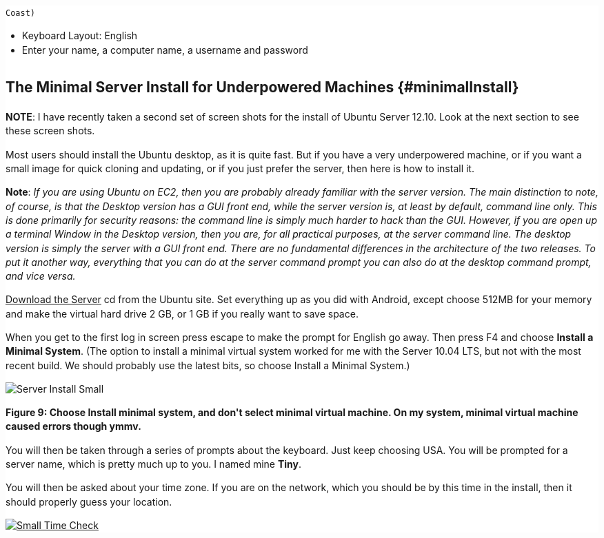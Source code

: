     Coast)
-   Keyboard Layout: English
-   Enter your name, a computer name, a username and password

The Minimal Server Install for Underpowered Machines {#minimalInstall}
----------------------------------------------------

**NOTE**: I have recently taken a second set of screen shots for the
install of Ubuntu Server 12.10. Look at the next section to see these
screen shots.

Most users should install the Ubuntu desktop, as it is quite fast. But
if you have a very underpowered machine, or if you want a small image
for quick cloning and updating, or if you just prefer the server, then
here is how to install it.

**Note**: _If you are using Ubuntu on EC2, then you are probably already
familiar with the server version. The main distinction to note, of
course, is that the Desktop version has a GUI front end, while the
server version is, at least by default, command line only. This is done
primarily for security reasons: the command line is simply much harder
to hack than the GUI. However, if you are open up a terminal Window in
the Desktop version, then you are, for all practical purposes, at the
server command line. The desktop version is simply the server with a GUI
front end. There are no fundamental differences in the architecture of
the two releases. To put it another way, everything that you can do at
the server command prompt you can also do at the desktop command prompt,
and vice versa._

[Download the Server](http://www.ubuntu.com/download/server/download) cd
from the Ubuntu site. Set everything up as you did with Android, except
choose 512MB for your memory and make the virtual hard drive 2 GB, or 1
GB if you really want to save space.

When you get to the first log in screen press escape to make the prompt
for English go away. Then press F4 and choose **Install a Minimal
System**. (The option to install a minimal virtual system worked for me
with the Server 10.04 LTS, but not with the most recent build. We should
probably use the latest bits, so choose Install a Minimal System.)

![Server Install Small][vbeasm09]

**Figure 9: Choose Install minimal system, and don't select minimal
virtual machine. On my system, minimal virtual machine caused errors
though ymmv.**

You will then be taken through a series of prompts about the keyboard.
Just keep choosing USA. You will be prompted for a server name, which is
pretty much up to you. I named mine **Tiny**. 

You will then be asked about your time zone. If you are on the network,
which you should be by this time in the install, then it should properly
guess your location.

[![Small Time Check][vbeasm10]](https://s3.amazonaws.com/s3bucket01.elvenware.com/dev-images/linux-images/VirtualBoxExportAndroid10.png)


[vbeasm08]: https://s3.amazonaws.com/s3bucket01.elvenware.com/dev-images/linux-images/VirtualBoxExportAndroid08Small.png
[vbea08]: https://s3.amazonaws.com/s3bucket01.elvenware.com/dev-images/linux-images/VirtualBoxExportAndroid08.png
[vbeasm09]: https://s3.amazonaws.com/s3bucket01.elvenware.com/dev-images/linux-images/VirtualBoxExportAndroid09Small.png
[vbea09]: https://s3.amazonaws.com/s3bucket01.elvenware.com/dev-images/linux-images/VirtualBoxExportAndroid09.png
[vbeasm10]: https://s3.amazonaws.com/s3bucket01.elvenware.com/dev-images/linux-images/VirtualBoxExportAndroid10Small.png
[vbeasm11]: https://s3.amazonaws.com/s3bucket01.elvenware.com/dev-images/linux-images/VirtualBoxExportAndroid11Small.png
[vbeasm12]: https://s3.amazonaws.com/s3bucket01.elvenware.com/dev-images/linux-images/VirtualBoxExportAndroid12Small.png